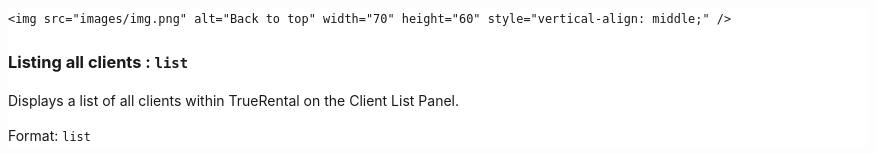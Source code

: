     <img src="images/img.png" alt="Back to top" width="70" height="60" style="vertical-align: middle;" />
  </a>
</div>

<div style="page-break-after: always;"></div>

### Listing all clients : `list`

Displays a list of all clients within TrueRental on the Client List Panel.

Format: `list`
